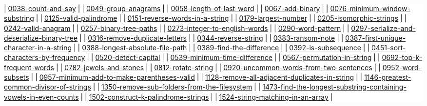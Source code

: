 | [0038-count-and-say](https://github.com/Manzoor-22/LeetCode/tree/master/0038-count-and-say) |
| [0049-group-anagrams](https://github.com/Manzoor-22/LeetCode/tree/master/0049-group-anagrams) |
| [0058-length-of-last-word](https://github.com/Manzoor-22/LeetCode/tree/master/0058-length-of-last-word) |
| [0067-add-binary](https://github.com/Manzoor-22/LeetCode/tree/master/0067-add-binary) |
| [0076-minimum-window-substring](https://github.com/Manzoor-22/LeetCode/tree/master/0076-minimum-window-substring) |
| [0125-valid-palindrome](https://github.com/Manzoor-22/LeetCode/tree/master/0125-valid-palindrome) |
| [0151-reverse-words-in-a-string](https://github.com/Manzoor-22/LeetCode/tree/master/0151-reverse-words-in-a-string) |
| [0179-largest-number](https://github.com/Manzoor-22/LeetCode/tree/master/0179-largest-number) |
| [0205-isomorphic-strings](https://github.com/Manzoor-22/LeetCode/tree/master/0205-isomorphic-strings) |
| [0242-valid-anagram](https://github.com/Manzoor-22/LeetCode/tree/master/0242-valid-anagram) |
| [0257-binary-tree-paths](https://github.com/Manzoor-22/LeetCode/tree/master/0257-binary-tree-paths) |
| [0273-integer-to-english-words](https://github.com/Manzoor-22/LeetCode/tree/master/0273-integer-to-english-words) |
| [0290-word-pattern](https://github.com/Manzoor-22/LeetCode/tree/master/0290-word-pattern) |
| [0297-serialize-and-deserialize-binary-tree](https://github.com/Manzoor-22/LeetCode/tree/master/0297-serialize-and-deserialize-binary-tree) |
| [0316-remove-duplicate-letters](https://github.com/Manzoor-22/LeetCode/tree/master/0316-remove-duplicate-letters) |
| [0344-reverse-string](https://github.com/Manzoor-22/LeetCode/tree/master/0344-reverse-string) |
| [0383-ransom-note](https://github.com/Manzoor-22/LeetCode/tree/master/0383-ransom-note) |
| [0387-first-unique-character-in-a-string](https://github.com/Manzoor-22/LeetCode/tree/master/0387-first-unique-character-in-a-string) |
| [0388-longest-absolute-file-path](https://github.com/Manzoor-22/LeetCode/tree/master/0388-longest-absolute-file-path) |
| [0389-find-the-difference](https://github.com/Manzoor-22/LeetCode/tree/master/0389-find-the-difference) |
| [0392-is-subsequence](https://github.com/Manzoor-22/LeetCode/tree/master/0392-is-subsequence) |
| [0451-sort-characters-by-frequency](https://github.com/Manzoor-22/LeetCode/tree/master/0451-sort-characters-by-frequency) |
| [0520-detect-capital](https://github.com/Manzoor-22/LeetCode/tree/master/0520-detect-capital) |
| [0539-minimum-time-difference](https://github.com/Manzoor-22/LeetCode/tree/master/0539-minimum-time-difference) |
| [0567-permutation-in-string](https://github.com/Manzoor-22/LeetCode/tree/master/0567-permutation-in-string) |
| [0692-top-k-frequent-words](https://github.com/Manzoor-22/LeetCode/tree/master/0692-top-k-frequent-words) |
| [0782-jewels-and-stones](https://github.com/Manzoor-22/LeetCode/tree/master/0782-jewels-and-stones) |
| [0812-rotate-string](https://github.com/Manzoor-22/LeetCode/tree/master/0812-rotate-string) |
| [0920-uncommon-words-from-two-sentences](https://github.com/Manzoor-22/LeetCode/tree/master/0920-uncommon-words-from-two-sentences) |
| [0952-word-subsets](https://github.com/Manzoor-22/LeetCode/tree/master/0952-word-subsets) |
| [0957-minimum-add-to-make-parentheses-valid](https://github.com/Manzoor-22/LeetCode/tree/master/0957-minimum-add-to-make-parentheses-valid) |
| [1128-remove-all-adjacent-duplicates-in-string](https://github.com/Manzoor-22/LeetCode/tree/master/1128-remove-all-adjacent-duplicates-in-string) |
| [1146-greatest-common-divisor-of-strings](https://github.com/Manzoor-22/LeetCode/tree/master/1146-greatest-common-divisor-of-strings) |
| [1350-remove-sub-folders-from-the-filesystem](https://github.com/Manzoor-22/LeetCode/tree/master/1350-remove-sub-folders-from-the-filesystem) |
| [1473-find-the-longest-substring-containing-vowels-in-even-counts](https://github.com/Manzoor-22/LeetCode/tree/master/1473-find-the-longest-substring-containing-vowels-in-even-counts) |
| [1502-construct-k-palindrome-strings](https://github.com/Manzoor-22/LeetCode/tree/master/1502-construct-k-palindrome-strings) |
| [1524-string-matching-in-an-array](https://github.com/Manzoor-22/LeetCode/tree/master/1524-string-matching-in-an-array) |